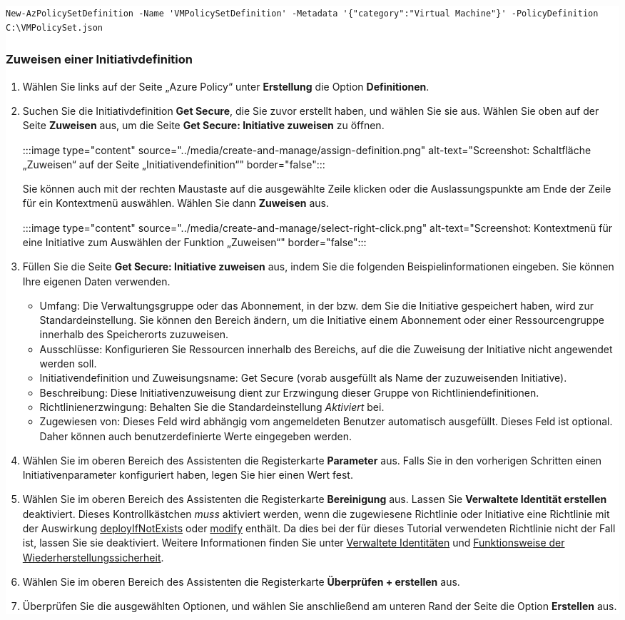 ```azurepowershell-interactive
New-AzPolicySetDefinition -Name 'VMPolicySetDefinition' -Metadata '{"category":"Virtual Machine"}' -PolicyDefinition C:\VMPolicySet.json
```

### <a name="assign-an-initiative-definition"></a>Zuweisen einer Initiativdefinition

1. Wählen Sie links auf der Seite „Azure Policy“ unter **Erstellung** die Option **Definitionen**.

1. Suchen Sie die Initiativdefinition **Get Secure**, die Sie zuvor erstellt haben, und wählen Sie sie aus. Wählen Sie oben auf der Seite **Zuweisen** aus, um die Seite **Get Secure: Initiative zuweisen** zu öffnen.

   :::image type="content" source="../media/create-and-manage/assign-definition.png" alt-text="Screenshot: Schaltfläche „Zuweisen“ auf der Seite „Initiativendefinition“" border="false":::

   Sie können auch mit der rechten Maustaste auf die ausgewählte Zeile klicken oder die Auslassungspunkte am Ende der Zeile für ein Kontextmenü auswählen. Wählen Sie dann **Zuweisen** aus.

   :::image type="content" source="../media/create-and-manage/select-right-click.png" alt-text="Screenshot: Kontextmenü für eine Initiative zum Auswählen der Funktion „Zuweisen“" border="false":::

1. Füllen Sie die Seite **Get Secure: Initiative zuweisen** aus, indem Sie die folgenden Beispielinformationen eingeben. Sie können Ihre eigenen Daten verwenden.

   - Umfang: Die Verwaltungsgruppe oder das Abonnement, in der bzw. dem Sie die Initiative gespeichert haben, wird zur Standardeinstellung.
     Sie können den Bereich ändern, um die Initiative einem Abonnement oder einer Ressourcengruppe innerhalb des Speicherorts zuzuweisen.
   - Ausschlüsse: Konfigurieren Sie Ressourcen innerhalb des Bereichs, auf die die Zuweisung der Initiative nicht angewendet werden soll.
   - Initiativendefinition und Zuweisungsname: Get Secure (vorab ausgefüllt als Name der zuzuweisenden Initiative).
   - Beschreibung: Diese Initiativenzuweisung dient zur Erzwingung dieser Gruppe von Richtliniendefinitionen.
   - Richtlinienerzwingung: Behalten Sie die Standardeinstellung _Aktiviert_ bei.
   - Zugewiesen von: Dieses Feld wird abhängig vom angemeldeten Benutzer automatisch ausgefüllt. Dieses Feld ist optional. Daher können auch benutzerdefinierte Werte eingegeben werden.

1. Wählen Sie im oberen Bereich des Assistenten die Registerkarte **Parameter** aus. Falls Sie in den vorherigen Schritten einen Initiativenparameter konfiguriert haben, legen Sie hier einen Wert fest.

1. Wählen Sie im oberen Bereich des Assistenten die Registerkarte **Bereinigung** aus. Lassen Sie **Verwaltete Identität erstellen** deaktiviert. Dieses Kontrollkästchen _muss_ aktiviert werden, wenn die zugewiesene Richtlinie oder Initiative eine Richtlinie mit der Auswirkung [deployIfNotExists](../concepts/effects.md#deployifnotexists) oder [modify](../concepts/effects.md#modify) enthält. Da dies bei der für dieses Tutorial verwendeten Richtlinie nicht der Fall ist, lassen Sie sie deaktiviert. Weitere Informationen finden Sie unter [Verwaltete Identitäten](../../../active-directory/managed-identities-azure-resources/overview.md) und [Funktionsweise der Wiederherstellungssicherheit](../how-to/remediate-resources.md#how-remediation-security-works).

1. Wählen Sie im oberen Bereich des Assistenten die Registerkarte **Überprüfen + erstellen** aus.

1. Überprüfen Sie die ausgewählten Optionen, und wählen Sie anschließend am unteren Rand der Seite die Option **Erstellen** aus.

